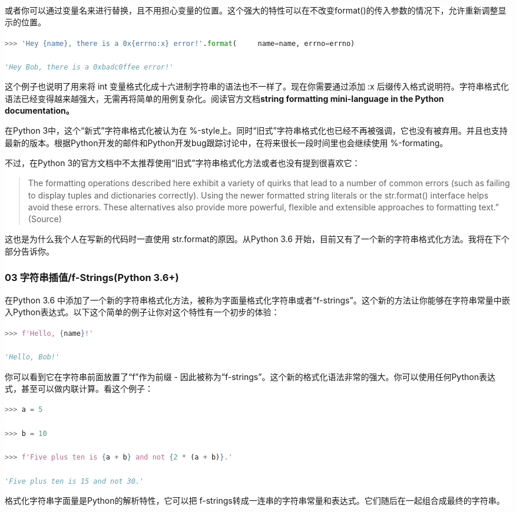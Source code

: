 

或者你可以通过变量名来进行替换，且不用担心变量的位置。这个强大的特性可以在不改变format()的传入参数的情况下，允许重新调整显示的位置。

```python
>>> 'Hey {name}, there is a 0x{errno:x} error!'.format(     name=name, errno=errno)

'Hey Bob, there is a 0xbadc0ffee error!'
```



这个例子也说明了用来将 int 变量格式化成十六进制字符串的语法也不一样了。现在你需要通过添加 :x 后缀传入格式说明符。字符串格式化语法已经变得越来越强大，无需再将简单的用例复杂化。阅读官方文档**string formatting mini-language in the Python documentation。**



在Python 3中，这个“新式”字符串格式化被认为在 %-style上。同时“旧式”字符串格式化也已经不再被强调，它也没有被弃用。并且也支持最新的版本。根据Python开发的邮件和Python开发bug跟踪讨论中，在将来很长一段时间里也会继续使用 %-formating。



不过，在Python 3的官方文档中不太推荐使用“旧式”字符串格式化方法或者也没有提到很喜欢它：

> The formatting operations described here exhibit a variety of quirks that lead to a number of common errors (such as failing to display tuples and dictionaries correctly). Using the newer formatted string literals or the str.format() interface helps avoid these errors. These alternatives also provide more powerful, flexible and extensible approaches to formatting text.” (Source)



这也是为什么我个人在写新的代码时一直使用 str.format的原因。从Python 3.6 开始，目前又有了一个新的字符串格式化方法。我将在下个部分告诉你。





### 03 字符串插值/f-Strings(Python 3.6+)



在Python 3.6 中添加了一个新的字符串格式化方法，被称为字面量格式化字符串或者“f-strings”。这个新的方法让你能够在字符串常量中嵌入Python表达式。以下这个简单的例子让你对这个特性有一个初步的体验：

```python
>>> f'Hello, {name}!'

'Hello, Bob!'
```

你可以看到它在字符串前面放置了“f”作为前缀 - 因此被称为“f-strings”。这个新的格式化语法非常的强大。你可以使用任何Python表达式，甚至可以做内联计算。看这个例子：

```python
>>> a = 5

>>> b = 10

>>> f'Five plus ten is {a + b} and not {2 * (a + b)}.'

'Five plus ten is 15 and not 30.'
```



格式化字符串字面量是Python的解析特性，它可以把 f-strings转成一连串的字符串常量和表达式。它们随后在一起组合成最终的字符串。
